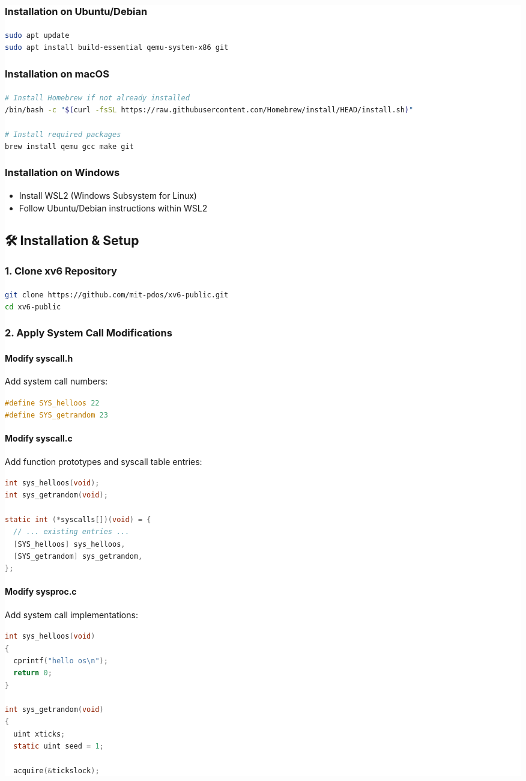 ### Installation on Ubuntu/Debian
```bash
sudo apt update
sudo apt install build-essential qemu-system-x86 git
```

### Installation on macOS
```bash
# Install Homebrew if not already installed
/bin/bash -c "$(curl -fsSL https://raw.githubusercontent.com/Homebrew/install/HEAD/install.sh)"

# Install required packages
brew install qemu gcc make git
```

### Installation on Windows
- Install WSL2 (Windows Subsystem for Linux)
- Follow Ubuntu/Debian instructions within WSL2

## 🛠 Installation & Setup

### 1. Clone xv6 Repository
```bash
git clone https://github.com/mit-pdos/xv6-public.git
cd xv6-public
```

### 2. Apply System Call Modifications

#### Modify syscall.h
Add system call numbers:
```c
#define SYS_helloos 22
#define SYS_getrandom 23
```

#### Modify syscall.c
Add function prototypes and syscall table entries:
```c
int sys_helloos(void);
int sys_getrandom(void);

static int (*syscalls[])(void) = {
  // ... existing entries ...
  [SYS_helloos] sys_helloos,
  [SYS_getrandom] sys_getrandom,
};
```

#### Modify sysproc.c
Add system call implementations:
```c
int sys_helloos(void)
{
  cprintf("hello os\n");
  return 0;
}

int sys_getrandom(void)
{
  uint xticks;
  static uint seed = 1;
  
  acquire(&tickslock);
```